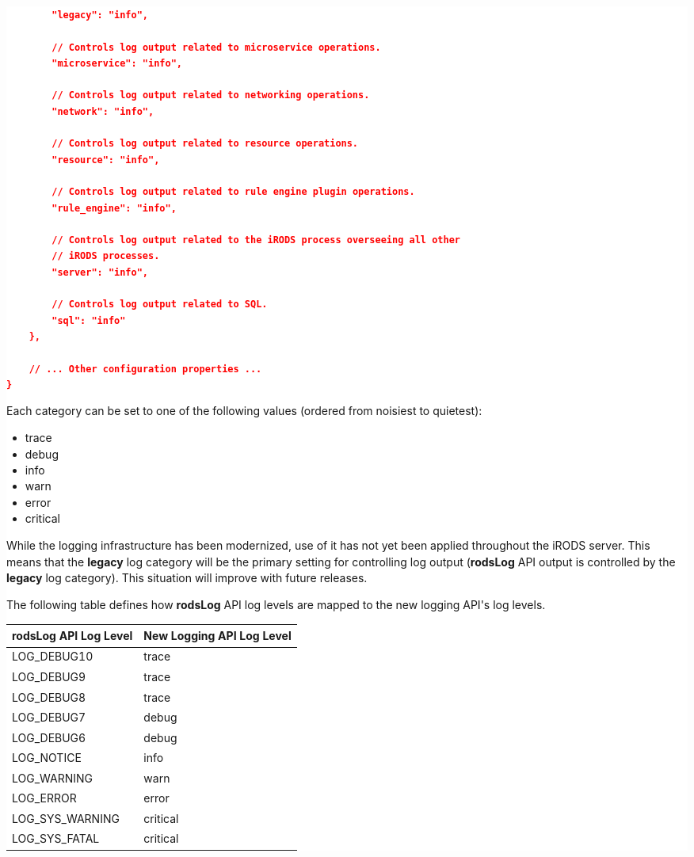 ```json
        "legacy": "info",

        // Controls log output related to microservice operations.
        "microservice": "info",

        // Controls log output related to networking operations.
        "network": "info",

        // Controls log output related to resource operations.
        "resource": "info",

        // Controls log output related to rule engine plugin operations.
        "rule_engine": "info",

        // Controls log output related to the iRODS process overseeing all other
        // iRODS processes.
        "server": "info",

        // Controls log output related to SQL.
        "sql": "info"
    },

    // ... Other configuration properties ...
}
```

Each category can be set to one of the following values (ordered from noisiest to quietest):

- trace
- debug
- info
- warn
- error
- critical

While the logging infrastructure has been modernized, use of it has not yet been applied throughout the iRODS server. This means that the **legacy** log category will be the primary setting for controlling log output (**rodsLog** API output is controlled by the **legacy** log category). This situation will improve with future releases.

The following table defines how **rodsLog** API log levels are mapped to the new logging API's log levels.

| rodsLog API Log Level   | New Logging API Log Level |
| ----------------------- | ------------------------- |
| LOG_DEBUG10             | trace                     |
| LOG_DEBUG9              | trace                     |
| LOG_DEBUG8              | trace                     |
| LOG_DEBUG7              | debug                     |
| LOG_DEBUG6              | debug                     |
| LOG_NOTICE              | info                      |
| LOG_WARNING             | warn                      |
| LOG_ERROR               | error                     |
| LOG_SYS_WARNING         | critical                  |
| LOG_SYS_FATAL           | critical                  |
